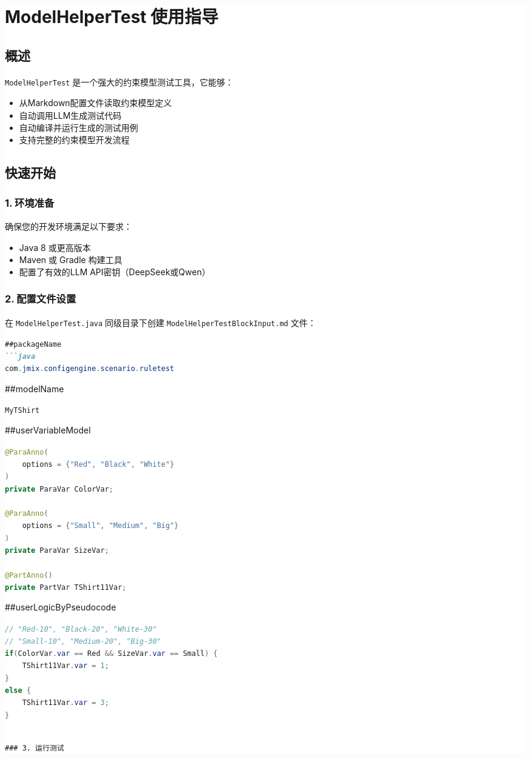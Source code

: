 # ModelHelperTest 使用指导

## 概述

`ModelHelperTest` 是一个强大的约束模型测试工具，它能够：
- 从Markdown配置文件读取约束模型定义
- 自动调用LLM生成测试代码
- 自动编译并运行生成的测试用例
- 支持完整的约束模型开发流程

## 快速开始

### 1. 环境准备

确保您的开发环境满足以下要求：
- Java 8 或更高版本
- Maven 或 Gradle 构建工具
- 配置了有效的LLM API密钥（DeepSeek或Qwen）

### 2. 配置文件设置

在 `ModelHelperTest.java` 同级目录下创建 `ModelHelperTestBlockInput.md` 文件：

```markdown
##packageName
```java
com.jmix.configengine.scenario.ruletest
```

##modelName
```java
MyTShirt
```

##userVariableModel
```java
@ParaAnno(
    options = {"Red", "Black", "White"}
)
private ParaVar ColorVar;

@ParaAnno(
    options = {"Small", "Medium", "Big"}
)
private ParaVar SizeVar;

@PartAnno()
private PartVar TShirt11Var;
```

##userLogicByPseudocode
```java
// "Red-10", "Black-20", "White-30"
// "Small-10", "Medium-20", "Big-30"
if(ColorVar.var == Red && SizeVar.var == Small) {
    TShirt11Var.var = 1;
}
else {
    TShirt11Var.var = 3;
}
```
```

### 3. 运行测试

```